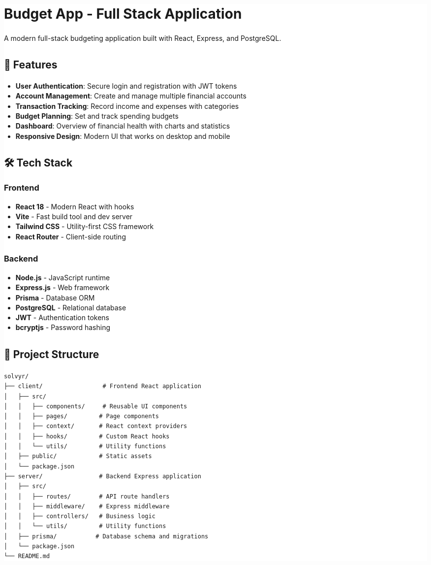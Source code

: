 # Budget App - Full Stack Application

A modern full-stack budgeting application built with React, Express, and PostgreSQL.

## 🚀 Features

- **User Authentication**: Secure login and registration with JWT tokens
- **Account Management**: Create and manage multiple financial accounts
- **Transaction Tracking**: Record income and expenses with categories
- **Budget Planning**: Set and track spending budgets
- **Dashboard**: Overview of financial health with charts and statistics
- **Responsive Design**: Modern UI that works on desktop and mobile

## 🛠️ Tech Stack

### Frontend
- **React 18** - Modern React with hooks
- **Vite** - Fast build tool and dev server
- **Tailwind CSS** - Utility-first CSS framework
- **React Router** - Client-side routing

### Backend
- **Node.js** - JavaScript runtime
- **Express.js** - Web framework
- **Prisma** - Database ORM
- **PostgreSQL** - Relational database
- **JWT** - Authentication tokens
- **bcryptjs** - Password hashing

## 📁 Project Structure

```
solvyr/
├── client/                 # Frontend React application
│   ├── src/
│   │   ├── components/     # Reusable UI components
│   │   ├── pages/         # Page components
│   │   ├── context/       # React context providers
│   │   ├── hooks/         # Custom React hooks
│   │   └── utils/         # Utility functions
│   ├── public/            # Static assets
│   └── package.json
├── server/                # Backend Express application
│   ├── src/
│   │   ├── routes/        # API route handlers
│   │   ├── middleware/    # Express middleware
│   │   ├── controllers/   # Business logic
│   │   └── utils/         # Utility functions
│   ├── prisma/           # Database schema and migrations
│   └── package.json
└── README.md
```
